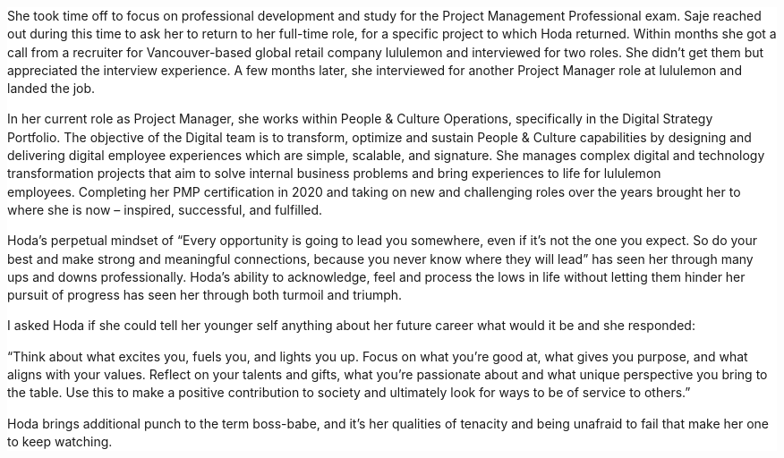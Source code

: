 She took time off to focus on professional development and study for the Project Management Professional exam. Saje reached out during this time to ask her to return to her full-time role, for a specific project to which Hoda returned. Within months she got a call from a recruiter for Vancouver-based global retail company lululemon and interviewed for two roles. She didn’t get them but appreciated the interview experience. A few months later, she interviewed for another Project Manager role at lululemon and landed the job.

In her current role as Project Manager, she works within People & Culture Operations, specifically in the Digital Strategy Portfolio. The objective of the Digital team is to transform, optimize and sustain People & Culture capabilities by designing and delivering digital employee experiences which are simple, scalable, and signature. She manages complex digital and technology transformation projects that aim to solve internal business problems and bring experiences to life for lululemon employees. Completing her PMP certification in 2020 and taking on new and challenging roles over the years brought her to where she is now – inspired, successful, and fulfilled.

Hoda’s perpetual mindset of “Every opportunity is going to lead you somewhere, even if it’s not the one you expect. So do your best and make strong and meaningful connections, because you never know where they will lead” has seen her through many ups and downs professionally. Hoda’s ability to acknowledge, feel and process the lows in life without letting them hinder her pursuit of progress has seen her through both turmoil and triumph.

I asked Hoda if she could tell her younger self anything about her future career what would it be and she responded:

“Think about what excites you, fuels you, and lights you up. Focus on what you’re good at, what gives you purpose, and what aligns with your values. Reflect on your talents and gifts, what you’re passionate about and what unique perspective you bring to the table. Use this to make a positive contribution to society and ultimately look for ways to be of service to others.”

Hoda brings additional punch to the term boss-babe, and it’s her qualities of tenacity and being unafraid to fail that make her one to keep watching.